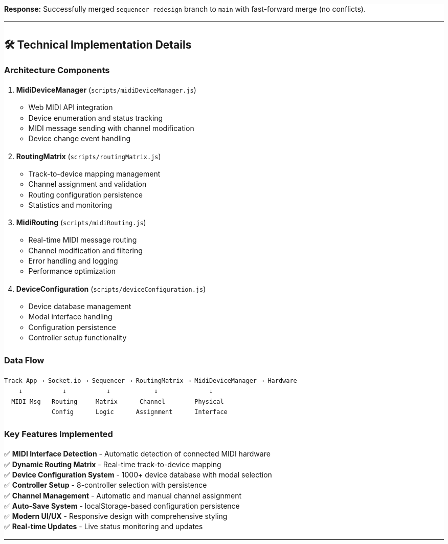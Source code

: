 **Response:** Successfully merged `sequencer-redesign` branch to `main` with fast-forward merge (no conflicts).

---

## 🛠️ Technical Implementation Details

### Architecture Components

1. **MidiDeviceManager** (`scripts/midiDeviceManager.js`)
   - Web MIDI API integration
   - Device enumeration and status tracking
   - MIDI message sending with channel modification
   - Device change event handling

2. **RoutingMatrix** (`scripts/routingMatrix.js`)
   - Track-to-device mapping management
   - Channel assignment and validation
   - Routing configuration persistence
   - Statistics and monitoring

3. **MidiRouting** (`scripts/midiRouting.js`)
   - Real-time MIDI message routing
   - Channel modification and filtering
   - Error handling and logging
   - Performance optimization

4. **DeviceConfiguration** (`scripts/deviceConfiguration.js`)
   - Device database management
   - Modal interface handling
   - Configuration persistence
   - Controller setup functionality

### Data Flow

```
Track App → Socket.io → Sequencer → RoutingMatrix → MidiDeviceManager → Hardware
    ↓           ↓           ↓            ↓              ↓
  MIDI Msg   Routing     Matrix      Channel        Physical
             Config      Logic      Assignment      Interface
```

### Key Features Implemented

✅ **MIDI Interface Detection** - Automatic detection of connected MIDI hardware  
✅ **Dynamic Routing Matrix** - Real-time track-to-device mapping  
✅ **Device Configuration System** - 1000+ device database with modal selection  
✅ **Controller Setup** - 8-controller selection with persistence  
✅ **Channel Management** - Automatic and manual channel assignment  
✅ **Auto-Save System** - localStorage-based configuration persistence  
✅ **Modern UI/UX** - Responsive design with comprehensive styling  
✅ **Real-time Updates** - Live status monitoring and updates  

---